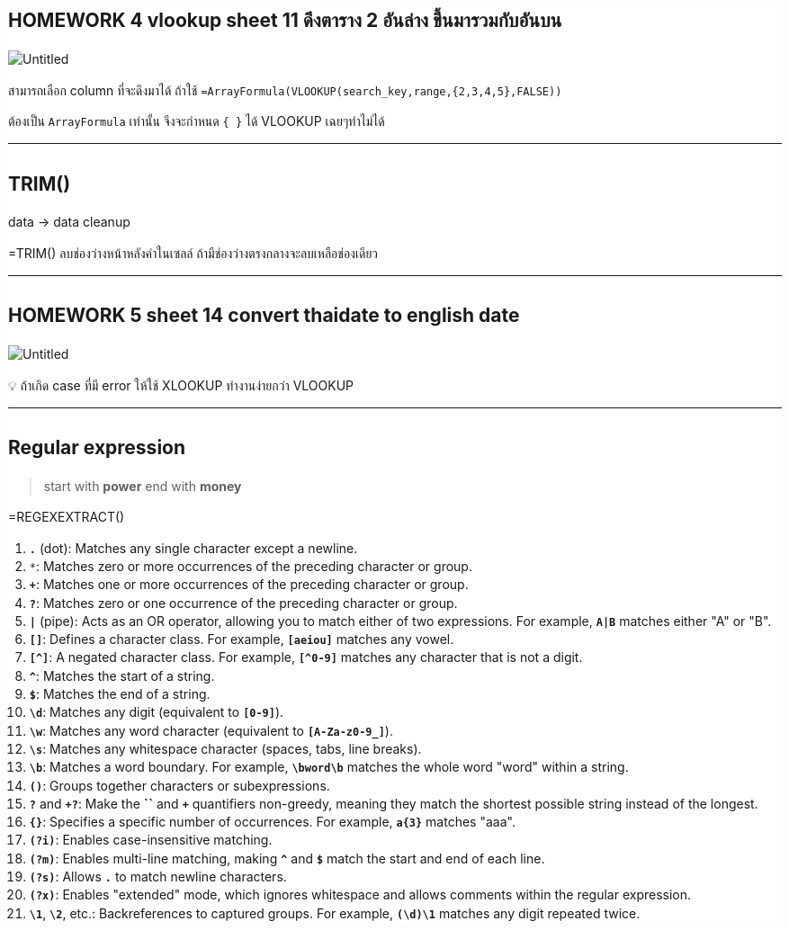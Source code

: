 ## HOMEWORK 4 vlookup sheet 11 ดึงตาราง 2 อันล่าง ขึ้นมารวมกับอันบน

![Untitled](https://prod-files-secure.s3.us-west-2.amazonaws.com/8be6d159-1cb9-4f04-acdd-d11a8c5d9465/6f5acb2f-d00d-44d6-be19-ba6e91bedd7e/Untitled.png)

สามารถเลือก column ที่จะดึงมาได้ ถ้าใช้ `=ArrayFormula(VLOOKUP(search_key,range,{2,3,4,5},FALSE))`

ต้องเป็น `ArrayFormula` เท่านั้น จึงจะกำหนด `{ }` ได้  VLOOKUP เฉยๆทำไม่ได้ 

---

## TRIM()

data → data cleanup

=TRIM() ลบช่องว่างหน้าหลังคำในเซลล์ ถ้ามีช่องว่างตรงกลางจะลบเหลือช่องเดียว

---

## HOMEWORK 5 sheet 14 convert thaidate to english date

![Untitled](https://prod-files-secure.s3.us-west-2.amazonaws.com/8be6d159-1cb9-4f04-acdd-d11a8c5d9465/efbd0845-777c-4d52-b3a1-04a8fcff1da0/Untitled.png)

<aside>
💡 ถ้าเกิด case ที่มี error ให้ใช้ XLOOKUP ทำงานง่ายกว่า VLOOKUP

</aside>

---

## Regular expression

> start with **power** end with **money**
> 

=REGEXEXTRACT()

1. **`.`** (dot): Matches any single character except a newline.
2. `*`: Matches zero or more occurrences of the preceding character or group.
3. **`+`**: Matches one or more occurrences of the preceding character or group.
4. **`?`**: Matches zero or one occurrence of the preceding character or group.
5. **`|`** (pipe): Acts as an OR operator, allowing you to match either of two expressions. For example, **`A|B`** matches either "A" or "B".
6. **`[]`**: Defines a character class. For example, **`[aeiou]`** matches any vowel.
7. **`[^]`**: A negated character class. For example, **`[^0-9]`** matches any character that is not a digit.
8. **`^`**: Matches the start of a string.
9. **`$`**: Matches the end of a string.
10. **`\d`**: Matches any digit (equivalent to **`[0-9]`**).
11. **`\w`**: Matches any word character (equivalent to **`[A-Za-z0-9_]`**).
12. **`\s`**: Matches any whitespace character (spaces, tabs, line breaks).
13. **`\b`**: Matches a word boundary. For example, **`\bword\b`** matches the whole word "word" within a string.
14. **`()`**: Groups together characters or subexpressions.
15. **`?`** and **`+?`**: Make the **``** and **`+`** quantifiers non-greedy, meaning they match the shortest possible string instead of the longest.
16. **`{}`**: Specifies a specific number of occurrences. For example, **`a{3}`** matches "aaa".
17. **`(?i)`**: Enables case-insensitive matching.
18. **`(?m)`**: Enables multi-line matching, making **`^`** and **`$`** match the start and end of each line.
19. **`(?s)`**: Allows **`.`** to match newline characters.
20. **`(?x)`**: Enables "extended" mode, which ignores whitespace and allows comments within the regular expression.
21. **`\1`**, **`\2`**, etc.: Backreferences to captured groups. For example, **`(\d)\1`** matches any digit repeated twice.